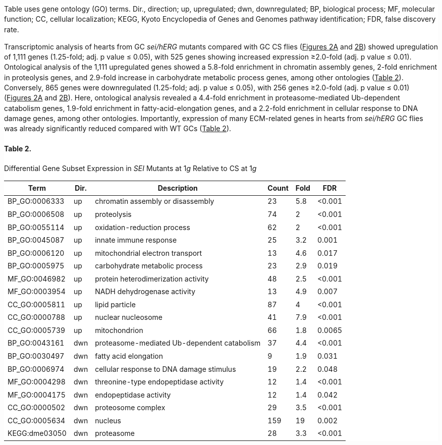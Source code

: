 Table uses gene ontology (GO) terms. Dir., direction; up, upregulated; dwn, downregulated; BP, biological process; MF, molecular function; CC, cellular localization; KEGG, Kyoto Encyclopedia of Genes and Genomes pathway identification; FDR, false discovery rate.

Transcriptomic analysis of hearts from GC *sei/hERG* mutants compared with GC CS flies ([Figures 2A](#F2) and [2B](#F2)) showed upregulation of 1,111 genes (1.25-fold; adj. p value ≤ 0.05), with 525 genes showing increased expression ≥2.0-fold (adj. p value ≤ 0.01). Ontological analysis of the 1,111 upregulated genes showed a 5.8-fold enrichment in chromatin assembly genes, 2-fold enrichment in proteolysis genes, and 2.9-fold increase in carbohydrate metabolic process genes, among other ontologies ([Table 2](#T2)). Conversely, 865 genes were downregulated (1.25-fold; adj. p value ≤ 0.05), with 256 genes ≥2.0-fold (adj. p value ≤ 0.01) ([Figures 2A](#F2) and [2B](#F2)). Here, ontological analysis revealed a 4.4-fold enrichment in proteasome-mediated Ub-dependent catabolism genes, 1.9-fold enrichment in fatty-acid-elongation genes, and a 2.2-fold enrichment in cellular response to DNA damage genes, among other ontologies. Importantly, expression of many ECM-related genes in hearts from *sei/hERG* GC flies was already significantly reduced compared with WT GCs ([Table 2](#T2)).

#### Table 2.

Differential Gene Subset Expression in *SEI* Mutants at 1*g* Relative to CS at 1*g*

| Term | Dir. | Description | Count | Fold | FDR |
| --- | --- | --- | --- | --- | --- |
| BP\_GO:0006333 | up | chromatin assembly or disassembly | 23 | 5.8 | <0.001 |
| BP\_GO:0006508 | up | proteolysis | 74 | 2 | <0.001 |
| BP\_GO:0055114 | up | oxidation-reduction process | 62 | 2 | <0.001 |
| BP\_GO:0045087 | up | innate immune response | 25 | 3.2 | 0.001 |
| BP\_GO:0006120 | up | mitochondrial electron transport | 13 | 4.6 | 0.017 |
| BP\_GO:0005975 | up | carbohydrate metabolic process | 23 | 2.9 | 0.019 |
| MF\_GO:0046982 | up | protein heterodimerization activity | 48 | 2.5 | <0.001 |
| MF\_GO:0003954 | up | NADH dehydrogenase activity | 13 | 4.9 | 0.007 |
| CC\_GO:0005811 | up | lipid particle | 87 | 4 | <0.001 |
| CC\_GO:0000788 | up | nuclear nucleosome | 41 | 7.9 | <0.001 |
| CC\_GO:0005739 | up | mitochondrion | 66 | 1.8 | 0.0065 |
| BP\_GO:0043161 | dwn | proteasome-mediated Ub-dependent catabolism | 37 | 4.4 | <0.001 |
| BP\_GO:0030497 | dwn | fatty acid elongation | 9 | 1.9 | 0.031 |
| BP\_GO:0006974 | dwn | cellular response to DNA damage stimulus | 19 | 2.2 | 0.048 |
| MF\_GO:0004298 | dwn | threonine-type endopeptidase activity | 12 | 1.4 | <0.001 |
| MF\_GO:0004175 | dwn | endopeptidase activity | 12 | 1.4 | 0.042 |
| CC\_GO:0000502 | dwn | proteosome complex | 29 | 3.5 | <0.001 |
| CC\_GO:0005634 | dwn | nucleus | 159 | 19 | 0.002 |
| KEGG:dme03050 | dwn | proteasome | 28 | 3.3 | <0.001 |
